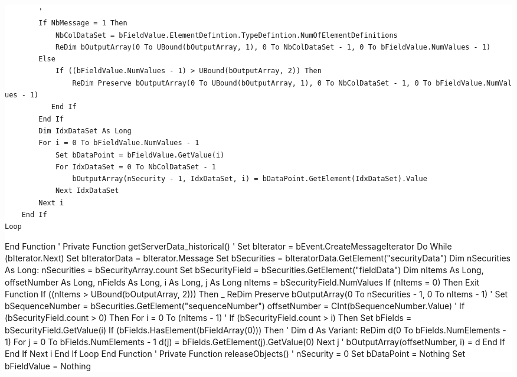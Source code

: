             '
            If NbMessage = 1 Then
                NbColDataSet = bFieldValue.ElementDefintion.TypeDefintion.NumOfElementDefinitions
                ReDim bOutputArray(0 To UBound(bOutputArray, 1), 0 To NbColDataSet - 1, 0 To bFieldValue.NumValues - 1)
            Else
                If ((bFieldValue.NumValues - 1) > UBound(bOutputArray, 2)) Then
                    ReDim Preserve bOutputArray(0 To UBound(bOutputArray, 1), 0 To NbColDataSet - 1, 0 To bFieldValue.NumValues - 1)
               End If
            End If
            Dim IdxDataSet As Long
            For i = 0 To bFieldValue.NumValues - 1
                Set bDataPoint = bFieldValue.GetValue(i)
                For IdxDataSet = 0 To NbColDataSet - 1
                    bOutputArray(nSecurity - 1, IdxDataSet, i) = bDataPoint.GetElement(IdxDataSet).Value
                Next IdxDataSet
            Next i
        End If
    Loop
End Function
'
Private Function getServerData_historical()
    '
    Set bIterator = bEvent.CreateMessageIterator
    Do While (bIterator.Next)
        Set bIteratorData = bIterator.Message
        Set bSecurities = bIteratorData.GetElement("securityData")
        Dim nSecurities As Long: nSecurities = bSecurityArray.count
        Set bSecurityField = bSecurities.GetElement("fieldData")
        Dim nItems As Long, offsetNumber As Long, nFields As Long, i As Long, j As Long
        nItems = bSecurityField.NumValues
        If (nItems = 0) Then Exit Function
        If ((nItems > UBound(bOutputArray, 2))) Then _
            ReDim Preserve bOutputArray(0 To nSecurities - 1, 0 To nItems - 1)
        '
        Set bSequenceNumber = bSecurities.GetElement("sequenceNumber")
        offsetNumber = CInt(bSequenceNumber.Value)
        '
        If (bSecurityField.count > 0) Then
            For i = 0 To (nItems - 1)
                '
                If (bSecurityField.count > i) Then
                    Set bFields = bSecurityField.GetValue(i)
                    If (bFields.HasElement(bFieldArray(0))) Then
                        '
                        Dim d As Variant: ReDim d(0 To bFields.NumElements - 1)
                        For j = 0 To bFields.NumElements - 1
                            d(j) = bFields.GetElement(j).GetValue(0)
                        Next j
                        '
                        bOutputArray(offsetNumber, i) = d
                    End If
                End If
            Next i
        End If
    Loop
End Function
'
Private Function releaseObjects()
    '
    nSecurity = 0
    Set bDataPoint = Nothing
    Set bFieldValue = Nothing